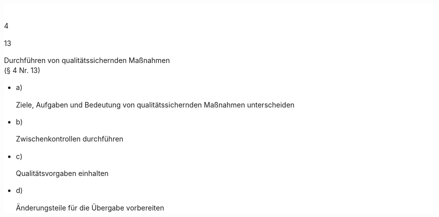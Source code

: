 <td style="border-right: 0.5pt solid ; border-bottom: 0.5pt solid ; " align="center">

 

</td>

<td style="border-bottom: 0.5pt solid ; " align="center">

4

</td>

</tr>

<tr>

<td style="border-right: 0.5pt solid ; " rowspan="2" align="center" valign="top">

13

</td>

<td style="border-right: 0.5pt solid ; " rowspan="2" valign="top">

Durchführen von qualitätssichernden Maßnahmen  
(§ 4 Nr. 13)

</td>

<td style="border-right: 0.5pt solid ; border-bottom: 0.5pt solid ; ">

  - a)
    
    <div>
    
    Ziele, Aufgaben und Bedeutung von qualitätssichernden Maßnahmen
    unterscheiden
    
    </div>

  - b)
    
    <div>
    
    Zwischenkontrollen durchführen
    
    </div>

  - c)
    
    <div>
    
    Qualitätsvorgaben einhalten
    
    </div>

  - d)
    
    <div>
    
    Änderungsteile für die Übergabe vorbereiten
    
    </div>

</td>
